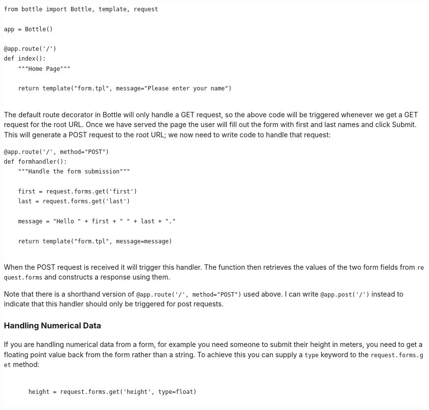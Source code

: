 ```
from bottle import Bottle, template, request

app = Bottle()

@app.route('/')
def index():
    """Home Page"""
    
    return template("form.tpl", message="Please enter your name") 
   
```

The default route decorator in Bottle will only handle a GET request, so
the above code will be triggered whenever we get a GET request for the
root URL. Once we have served the page the user will fill out the form
with first and last names and click Submit. This will generate a POST
request to the root URL; we now need to write code to handle that
request:

```
@app.route('/', method="POST")
def formhandler():
    """Handle the form submission"""
    
    first = request.forms.get('first')
    last = request.forms.get('last')
    
    message = "Hello " + first + " " + last + "."
    
    return template("form.tpl", message=message) 
   
```

When the POST request is received it will trigger this handler. The
function then retrieves the values of the two form fields from
`request.forms` and constructs a response using them.

Note that there is a shorthand version of
`@app.route('/', method="POST")` used above. I can write
`@app.post('/')` instead to indicate that this handler should only be
triggered for post requests.

### Handling Numerical Data

If you are handling numerical data from a form, for example you need
someone to submit their height in meters, you need to get a floating
point value back from the form rather than a string. To achieve this you
can supply a `type` keyword to the `request.forms.get` method:

```
   
       height = request.forms.get('height', type=float)
   
```
